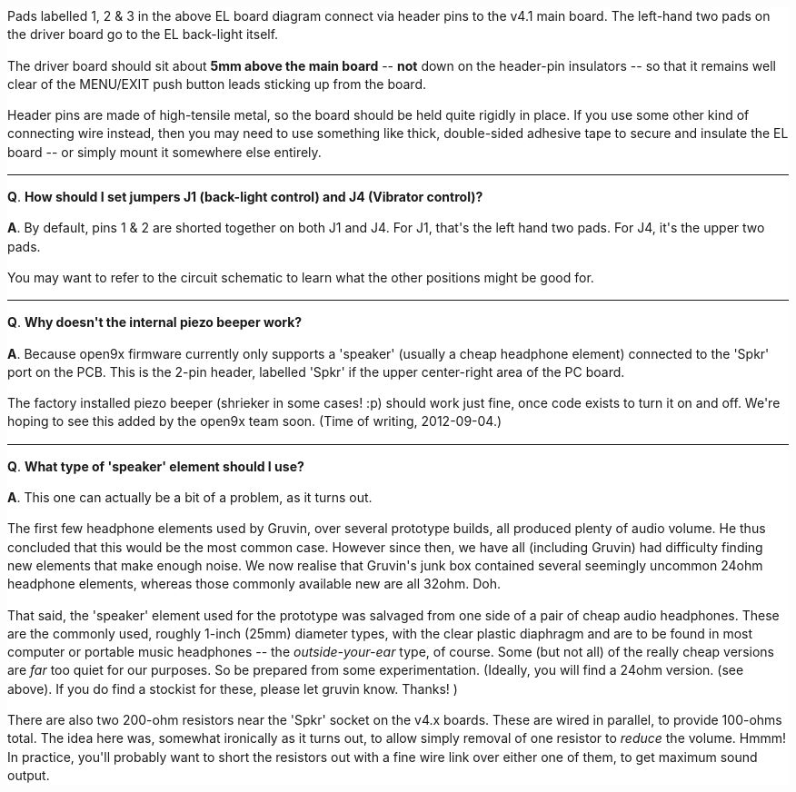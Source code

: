 Pads labelled 1, 2 & 3 in the above EL board diagram connect via header pins to the v4.1 main board. The left-hand two pads on the driver board go to the EL back-light itself.

The driver board should sit about **5mm above the main board** -- **not** down on the header-pin insulators -- so that it remains well clear of the MENU/EXIT push button leads sticking up from the board.

Header pins are made of high-tensile metal, so the board should be held quite rigidly in place. If you use some other kind of connecting wire instead, then you may need to use something like thick, double-sided adhesive tape to secure and insulate the EL board -- or simply mount it somewhere else entirely.


---


**Q**. **How should I set jumpers J1 (back-light control) and J4 (Vibrator control)?**

**A**. By default, pins 1 & 2 are shorted together on both J1 and J4. For J1, that's the left hand two pads. For J4, it's the upper two pads.

You may want to refer to the circuit schematic to learn what the other positions might be good for.


---


**Q**. **Why doesn't the internal piezo beeper work?**

**A**. Because open9x firmware currently only supports a 'speaker' (usually a cheap headphone element) connected to the 'Spkr' port on the PCB. This is the 2-pin header, labelled 'Spkr' if the upper center-right area of the PC board.

The factory installed piezo beeper (shrieker in some cases! :p) should work just fine, once code exists to turn it on and off. We're hoping to see this added by the open9x team soon. (Time of writing, 2012-09-04.)


---

**Q**. **What type of 'speaker' element should I use?**

**A**. This one can actually be a bit of a problem, as it turns out.

The first few headphone elements used by Gruvin, over several prototype builds, all produced plenty of audio volume. He thus concluded that this would be the most common case. However since then, we have all (including Gruvin) had difficulty finding new elements that make enough noise. We now realise that Gruvin's junk box contained several seemingly uncommon 24ohm headphone elements, whereas those commonly available new are all 32ohm. Doh.

That said, the 'speaker' element used for the prototype was salvaged from one side of a pair of cheap audio headphones. These are the commonly used, roughly 1-inch (25mm) diameter types, with the clear plastic diaphragm and are to be found in most computer or portable music headphones -- the _outside-your-ear_ type, of course. Some (but not all) of the really cheap versions are _far_ too quiet for our purposes. So be prepared from some experimentation. (Ideally, you will find a 24ohm version. (see above). If you do find a stockist for these, please let gruvin know. Thanks! )

There are also two 200-ohm resistors near the 'Spkr' socket on the v4.x boards. These are wired in parallel, to provide 100-ohms total. The idea here was, somewhat ironically as it turns out, to allow simply removal of one resistor to _reduce_ the volume. Hmmm! In practice,  you'll probably want to short the resistors out with a fine wire link over either one of them, to get maximum sound output.
